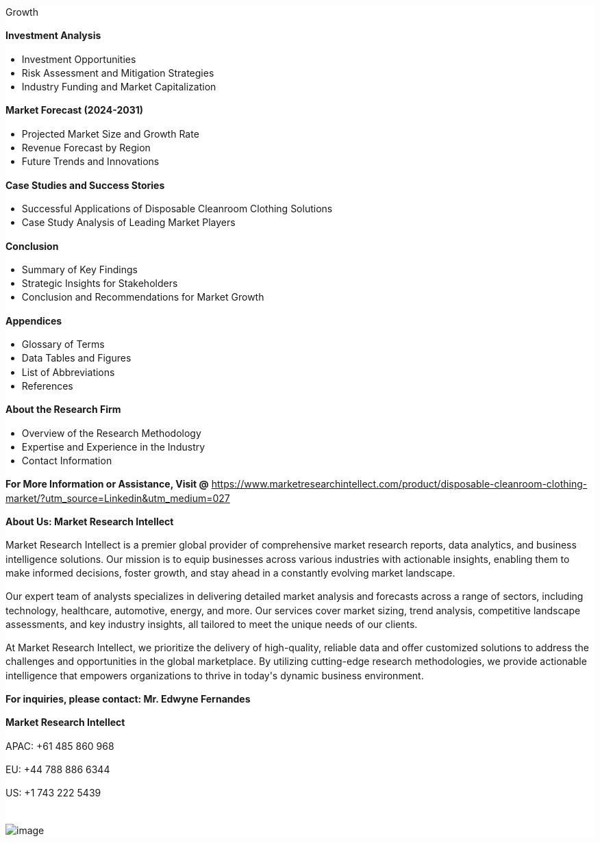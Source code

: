 Growth</li></ul><p><strong>Investment Analysis</strong></p><ul><li>Investment Opportunities</li><li>Risk Assessment and Mitigation Strategies</li><li>Industry Funding and Market Capitalization</li></ul><p><strong>Market Forecast (2024-2031)</strong></p><ul><li>Projected Market Size and Growth Rate</li><li>Revenue Forecast by Region</li><li>Future Trends and Innovations</li></ul><p><strong>Case Studies and Success Stories</strong></p><ul><li>Successful Applications of Disposable Cleanroom Clothing Solutions</li><li>Case Study Analysis of Leading Market Players</li></ul><p><strong>Conclusion</strong></p><ul><li>Summary of Key Findings</li><li>Strategic Insights for Stakeholders</li><li>Conclusion and Recommendations for Market Growth</li></ul><p><strong>Appendices</strong></p><ul><li>Glossary of Terms</li><li>Data Tables and Figures</li><li>List of Abbreviations</li><li>References</li></ul><p><strong>About the Research Firm</strong></p><ul><li>Overview of the Research Methodology</li><li>Expertise and Experience in the Industry</li><li>Contact Information</li></ul></div><div class="article-main__content" data-test-id="publishing-text-block"><p><span class="font-[700]"><strong>For More Information or Assistance, Visit @</strong>&nbsp;<a href="https://www.marketresearchintellect.com/product/disposable-cleanroom-clothing-market/?utm_source=Linkedin&utm_medium=027">https://www.marketresearchintellect.com/product/disposable-cleanroom-clothing-market/?utm_source=Linkedin&utm_medium=027</a></span></p><p><strong>About Us: Market Research Intellect</strong></p><p>Market Research Intellect is a premier global provider of comprehensive market research reports, data analytics, and business intelligence solutions. Our mission is to equip businesses across various industries with actionable insights, enabling them to make informed decisions, foster growth, and stay ahead in a constantly evolving market landscape.</p><p>Our expert team of analysts specializes in delivering detailed market analysis and forecasts across a range of sectors, including technology, healthcare, automotive, energy, and more. Our services cover market sizing, trend analysis, competitive landscape assessments, and key industry insights, all tailored to meet the unique needs of our clients.</p><p>At Market Research Intellect, we prioritize the delivery of high-quality, reliable data and offer customized solutions to address the challenges and opportunities in the global marketplace. By utilizing cutting-edge research methodologies, we provide actionable intelligence that empowers organizations to thrive in today's dynamic business environment.</p><p><strong>For inquiries, please contact: Mr. Edwyne Fernandes</strong></p><p><strong>Market Research Intellect</strong></p><p>APAC: +61 485 860 968</p><p>EU: +44 788 886 6344</p><p>US: +1 743 222 5439</p></div><div class="article-main__content" data-test-id="publishing-text-block">&nbsp;</div>
![image](https://github.com/user-attachments/assets/42c9ec1d-93d7-4b7c-8b49-4e1cf039b419)
